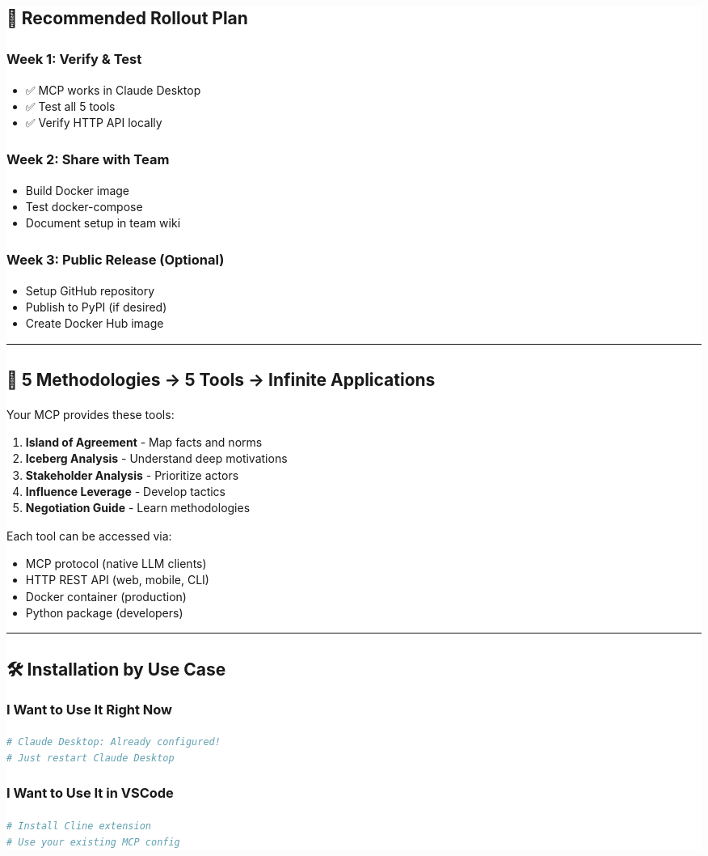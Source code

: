 
## 🔄 Recommended Rollout Plan

### Week 1: Verify & Test
- ✅ MCP works in Claude Desktop
- ✅ Test all 5 tools
- ✅ Verify HTTP API locally

### Week 2: Share with Team
- Build Docker image
- Test docker-compose
- Document setup in team wiki

### Week 3: Public Release (Optional)
- Setup GitHub repository
- Publish to PyPI (if desired)
- Create Docker Hub image

---

## 📝 5 Methodologies → 5 Tools → Infinite Applications

Your MCP provides these tools:

1. **Island of Agreement** - Map facts and norms
2. **Iceberg Analysis** - Understand deep motivations
3. **Stakeholder Analysis** - Prioritize actors
4. **Influence Leverage** - Develop tactics
5. **Negotiation Guide** - Learn methodologies

Each tool can be accessed via:
- MCP protocol (native LLM clients)
- HTTP REST API (web, mobile, CLI)
- Docker container (production)
- Python package (developers)

---

## 🛠️ Installation by Use Case

### I Want to Use It Right Now
```bash
# Claude Desktop: Already configured!
# Just restart Claude Desktop
```

### I Want to Use It in VSCode
```bash
# Install Cline extension
# Use your existing MCP config
```
